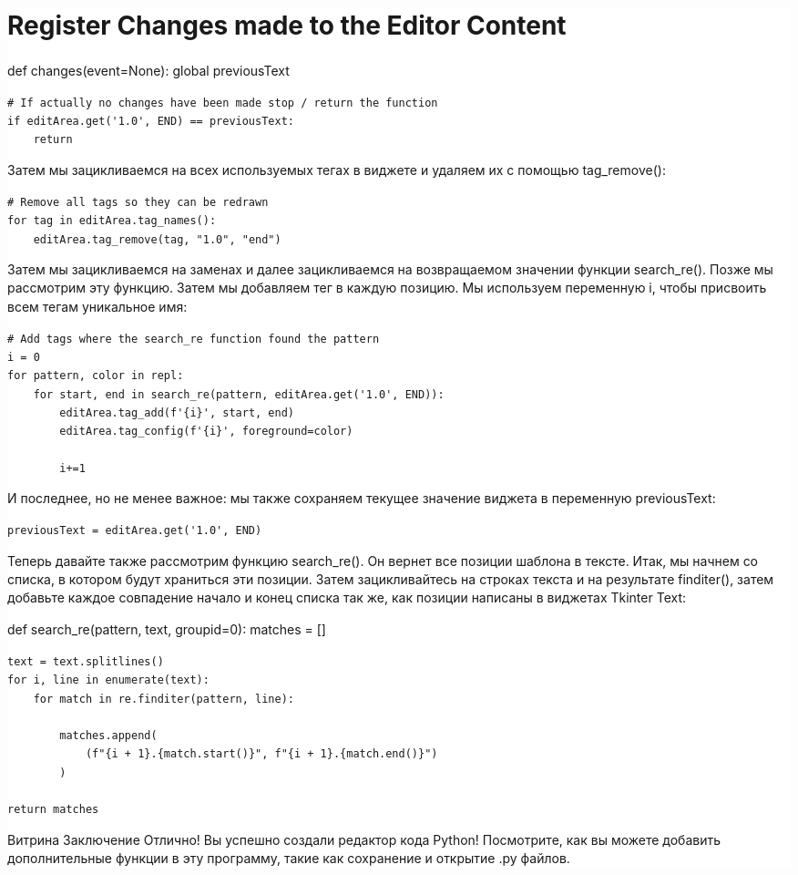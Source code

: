 # Register Changes made to the Editor Content
def changes(event=None):
    global previousText

    # If actually no changes have been made stop / return the function
    if editArea.get('1.0', END) == previousText:
        return
Затем мы зацикливаемся на всех используемых тегах в виджете и удаляем их с помощью tag_remove():

    # Remove all tags so they can be redrawn
    for tag in editArea.tag_names():
        editArea.tag_remove(tag, "1.0", "end")
Затем мы зацикливаемся на заменах и далее зацикливаемся на возвращаемом значении функции search_re(). Позже мы рассмотрим эту функцию. Затем мы добавляем тег в каждую позицию. Мы используем переменную i, чтобы присвоить всем тегам уникальное имя:

    # Add tags where the search_re function found the pattern
    i = 0
    for pattern, color in repl:
        for start, end in search_re(pattern, editArea.get('1.0', END)):
            editArea.tag_add(f'{i}', start, end)
            editArea.tag_config(f'{i}', foreground=color)

            i+=1
И последнее, но не менее важное: мы также сохраняем текущее значение виджета в переменную previousText:

    previousText = editArea.get('1.0', END)
Теперь давайте также рассмотрим функцию search_re(). Он вернет все позиции шаблона в тексте. Итак, мы начнем со списка, в котором будут храниться эти позиции. Затем зацикливайтесь на строках текста и на результате finditer(), затем добавьте каждое совпадение начало и конец списка так же, как позиции написаны в виджетах Tkinter Text:

def search_re(pattern, text, groupid=0):
    matches = []

    text = text.splitlines()
    for i, line in enumerate(text):
        for match in re.finditer(pattern, line):

            matches.append(
                (f"{i + 1}.{match.start()}", f"{i + 1}.{match.end()}")
            )

    return matches
Витрина
Заключение
Отлично! Вы успешно создали редактор кода Python! Посмотрите, как вы можете добавить дополнительные функции в эту программу, такие как сохранение и открытие .py файлов.